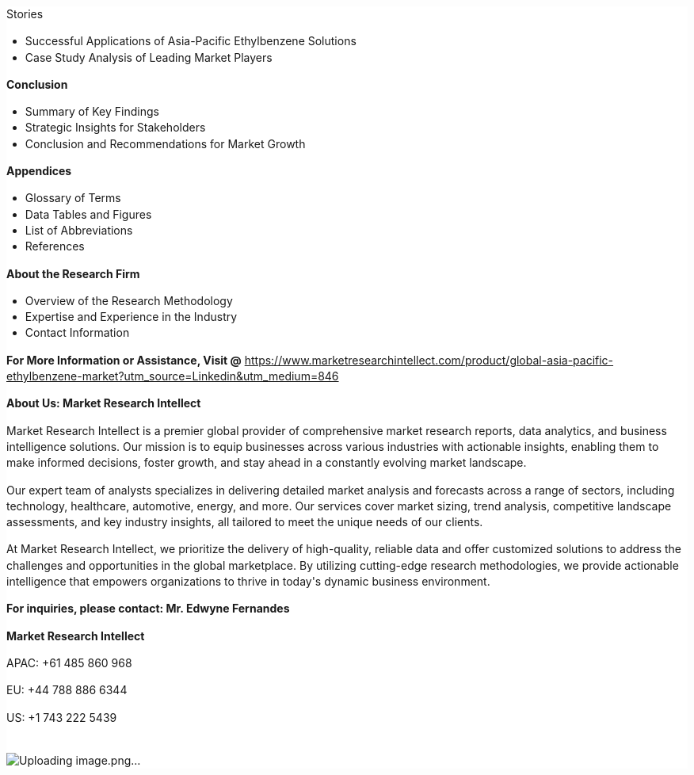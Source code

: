 Stories</strong></p><ul><li>Successful Applications of Asia-Pacific Ethylbenzene Solutions</li><li>Case Study Analysis of Leading Market Players</li></ul><p><strong>Conclusion</strong></p><ul><li>Summary of Key Findings</li><li>Strategic Insights for Stakeholders</li><li>Conclusion and Recommendations for Market Growth</li></ul><p><strong>Appendices</strong></p><ul><li>Glossary of Terms</li><li>Data Tables and Figures</li><li>List of Abbreviations</li><li>References</li></ul><p><strong>About the Research Firm</strong></p><ul><li>Overview of the Research Methodology</li><li>Expertise and Experience in the Industry</li><li>Contact Information</li></ul></div><div class="article-main__content" data-test-id="publishing-text-block"><p><span class="font-[700]"><strong>For More Information or Assistance, Visit @</strong>&nbsp;<a href="https://www.marketresearchintellect.com/product/global-asia-pacific-ethylbenzene-market?utm_source=Linkedin&utm_medium=846">https://www.marketresearchintellect.com/product/global-asia-pacific-ethylbenzene-market?utm_source=Linkedin&utm_medium=846</a></span></p><p><strong>About Us: Market Research Intellect</strong></p><p>Market Research Intellect is a premier global provider of comprehensive market research reports, data analytics, and business intelligence solutions. Our mission is to equip businesses across various industries with actionable insights, enabling them to make informed decisions, foster growth, and stay ahead in a constantly evolving market landscape.</p><p>Our expert team of analysts specializes in delivering detailed market analysis and forecasts across a range of sectors, including technology, healthcare, automotive, energy, and more. Our services cover market sizing, trend analysis, competitive landscape assessments, and key industry insights, all tailored to meet the unique needs of our clients.</p><p>At Market Research Intellect, we prioritize the delivery of high-quality, reliable data and offer customized solutions to address the challenges and opportunities in the global marketplace. By utilizing cutting-edge research methodologies, we provide actionable intelligence that empowers organizations to thrive in today's dynamic business environment.</p><p><strong>For inquiries, please contact: Mr. Edwyne Fernandes</strong></p><p><strong>Market Research Intellect</strong></p><p>APAC: +61 485 860 968</p><p>EU: +44 788 886 6344</p><p>US: +1 743 222 5439</p></div><div class="article-main__content" data-test-id="publishing-text-block">&nbsp;</div>
![Uploading image.png…]()
